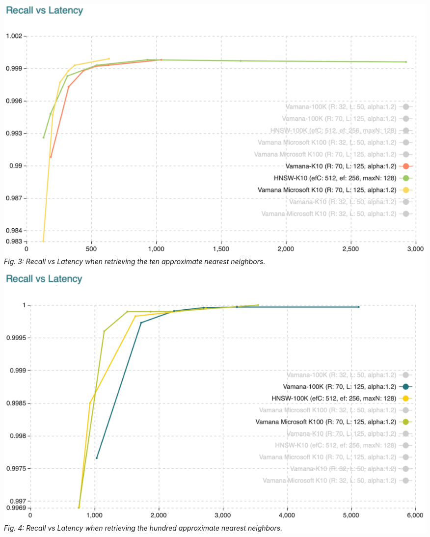 ![Recall vs Latency when retrieving the ten approximate nearest neighbors](/img/blog/ann-algorithms-vamana-vs-hnsw/fig-3.png)
*Fig. 3: Recall vs Latency when retrieving the ten approximate nearest neighbors.*

![Recall vs Latency when retrieving the hundred approximate nearest neighbors](/img/blog/ann-algorithms-vamana-vs-hnsw/fig-4.png)
*Fig. 4: Recall vs Latency when retrieving the hundred approximate nearest neighbors.*
